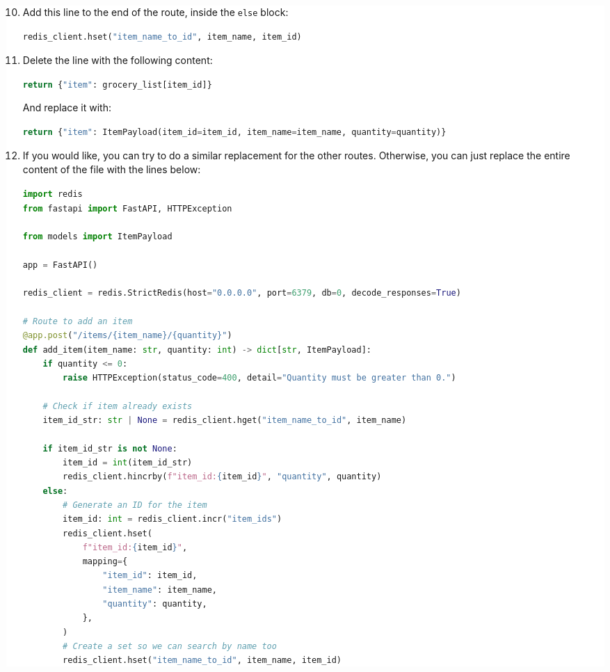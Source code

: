 10. Add this line to the end of the route, inside the `else` block:

    ```python
    redis_client.hset("item_name_to_id", item_name, item_id)
    ```

11. Delete the line with the following content:

    ```python
    return {"item": grocery_list[item_id]}
    ```

    And replace it with:

    ```python
    return {"item": ItemPayload(item_id=item_id, item_name=item_name, quantity=quantity)}
    ```

12. If you would like, you can try to do a similar replacement for the other routes. Otherwise, you can just replace the entire content of the file with the lines below:

    ```python
    import redis
    from fastapi import FastAPI, HTTPException

    from models import ItemPayload

    app = FastAPI()

    redis_client = redis.StrictRedis(host="0.0.0.0", port=6379, db=0, decode_responses=True)

    # Route to add an item
    @app.post("/items/{item_name}/{quantity}")
    def add_item(item_name: str, quantity: int) -> dict[str, ItemPayload]:
        if quantity <= 0:
            raise HTTPException(status_code=400, detail="Quantity must be greater than 0.")

        # Check if item already exists
        item_id_str: str | None = redis_client.hget("item_name_to_id", item_name)

        if item_id_str is not None:
            item_id = int(item_id_str)
            redis_client.hincrby(f"item_id:{item_id}", "quantity", quantity)
        else:
            # Generate an ID for the item
            item_id: int = redis_client.incr("item_ids")
            redis_client.hset(
                f"item_id:{item_id}",
                mapping={
                    "item_id": item_id,
                    "item_name": item_name,
                    "quantity": quantity,
                },
            )
            # Create a set so we can search by name too
            redis_client.hset("item_name_to_id", item_name, item_id)
